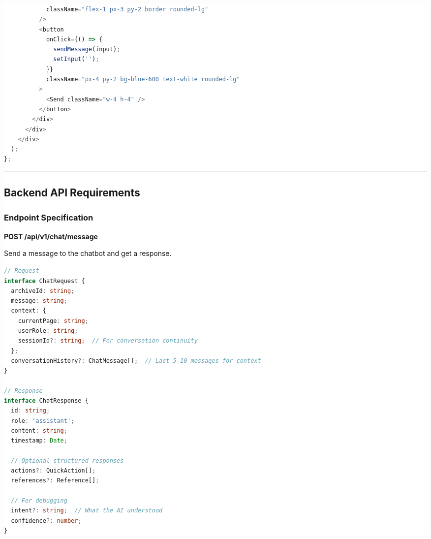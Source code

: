 ```typescript
            className="flex-1 px-3 py-2 border rounded-lg"
          />
          <button
            onClick={() => {
              sendMessage(input);
              setInput('');
            }}
            className="px-4 py-2 bg-blue-600 text-white rounded-lg"
          >
            <Send className="w-4 h-4" />
          </button>
        </div>
      </div>
    </div>
  );
};
```

---

## Backend API Requirements

### Endpoint Specification

**POST /api/v1/chat/message**

Send a message to the chatbot and get a response.

```typescript
// Request
interface ChatRequest {
  archiveId: string;
  message: string;
  context: {
    currentPage: string;
    userRole: string;
    sessionId?: string;  // For conversation continuity
  };
  conversationHistory?: ChatMessage[];  // Last 5-10 messages for context
}

// Response
interface ChatResponse {
  id: string;
  role: 'assistant';
  content: string;
  timestamp: Date;

  // Optional structured responses
  actions?: QuickAction[];
  references?: Reference[];

  // For debugging
  intent?: string;  // What the AI understood
  confidence?: number;
}
```
